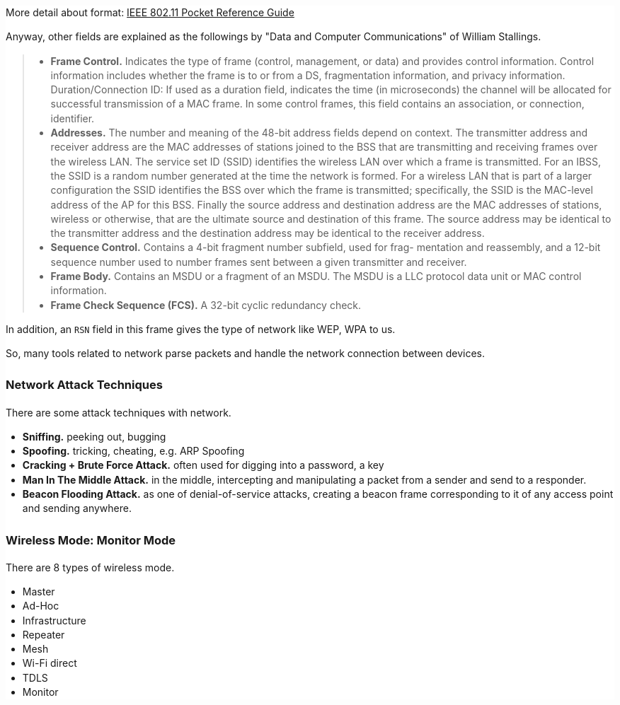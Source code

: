 More detail about format: [IEEE 802.11 Pocket Reference Guide](https://www.willhackforsushi.com/papers/80211_Pocket_Reference_Guide.pdf)

Anyway, other fields are explained as the followings by "Data and Computer Communications" of William Stallings.

> - **Frame Control.** Indicates the type of frame (control, management, or data) and provides control information. Control information includes whether the frame is to or from a DS, fragmentation information, and privacy information.
Duration/Connection ID: If used as a duration field, indicates the time (in microseconds) the channel will be allocated for successful transmission of a MAC frame. In some control frames, this field contains an association, or connection, identifier.
> - **Addresses.** The number and meaning of the 48-bit address fields depend on context. The transmitter address and receiver address are the MAC addresses of stations joined to the BSS that are transmitting and receiving frames over the wireless LAN. The service set ID (SSID) identifies the wireless LAN over which a frame is transmitted. For an IBSS, the SSID is a random number generated at the time the network is formed. For a wireless LAN that is part of a larger configuration the SSID identifies the BSS over which the frame is transmitted; specifically, the SSID is the MAC-level address of the AP for this BSS. Finally the source address and destination address are the MAC addresses of stations, wireless or otherwise, that are the ultimate source and 
destination of this frame. The source address may be identical to the transmitter address and the destination address may be identical to the receiver address.
> - **Sequence Control.** Contains a 4-bit fragment number subfield, used for frag- mentation and reassembly, and a 12-bit sequence number used to number frames sent between a given transmitter and receiver.
> - **Frame Body.** Contains an MSDU or a fragment of an MSDU. The MSDU is a LLC protocol data unit or MAC control information.
> - **Frame Check Sequence (FCS).** A 32-bit cyclic redundancy check.

In addition, an `RSN` field in this frame gives the type of network like WEP, WPA to us.

So, many tools related to network parse packets and handle the network connection between devices.

### Network Attack Techniques

There are some attack techniques with network.

- **Sniffing.** peeking out, bugging
- **Spoofing.** tricking, cheating, e.g. ARP Spoofing
- **Cracking + Brute Force Attack.** often used for digging into a password, a key
- **Man In The Middle Attack.** in the middle, intercepting and manipulating a packet from a sender and send to a responder.
- **Beacon Flooding Attack.** as one of denial-of-service attacks, creating a beacon frame corresponding to it of any access point and sending anywhere.

### Wireless Mode: Monitor Mode

There are 8 types of wireless mode.

- Master
- Ad-Hoc
- Infrastructure
- Repeater
- Mesh
- Wi-Fi direct
- TDLS
- Monitor
